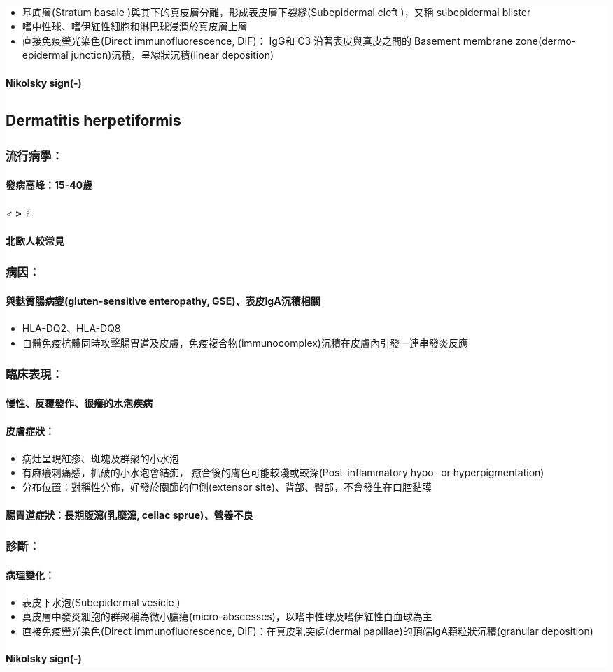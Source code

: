 - 基底層(Stratum basale )與其下的真皮層分離，形成表皮層下裂縫(Subepidermal cleft )，又稱 subepidermal blister
- 嗜中性球、嗜伊紅性細胞和淋巴球浸潤於真皮層上層
- 直接免疫螢光染色(Direct immunofluorescence, DIF)： IgG和 C3 沿著表皮與真皮之間的 Basement membrane zone(dermo-epidermal junction)沉積，呈線狀沉積(linear deposition)
#### Nikolsky sign(-)

## Dermatitis herpetiformis

### 流行病學：

#### 發病高峰：15-40歲

#### ♂ > ♀

#### 北歐人較常見

### 病因：

#### 與麩質腸病變(gluten-sensitive enteropathy, GSE)、表皮IgA沉積相關

- HLA-DQ2、HLA-DQ8
- 自體免疫抗體同時攻擊腸胃道及皮膚，免疫複合物(immunocomplex)沉積在皮膚內引發一連串發炎反應
### 臨床表現：

#### 慢性、反覆發作、很癢的水泡疾病

#### 皮膚症狀：

- 病灶呈現紅疹、斑塊及群聚的小水泡
- 有麻癢刺痛感，抓破的小水泡會結痂， 癒合後的膚色可能較淺或較深(Post-inflammatory hypo- or hyperpigmentation)
- 分布位置：對稱性分佈，好發於關節的伸側(extensor site)、背部、臀部，不會發生在口腔黏膜
#### 腸胃道症狀：長期腹瀉(乳糜瀉, celiac sprue)、營養不良

### 診斷：

#### 病理變化：

- 表皮下水泡(Subepidermal vesicle )
- 真皮層中發炎細胞的群聚稱為微小膿瘍(micro-abscesses)，以嗜中性球及嗜伊紅性白血球為主
- 直接免疫螢光染色(Direct immunofluorescence, DIF)：在真皮乳突處(dermal papillae)的頂端IgA顆粒狀沉積(granular deposition)
#### Nikolsky sign(-)

